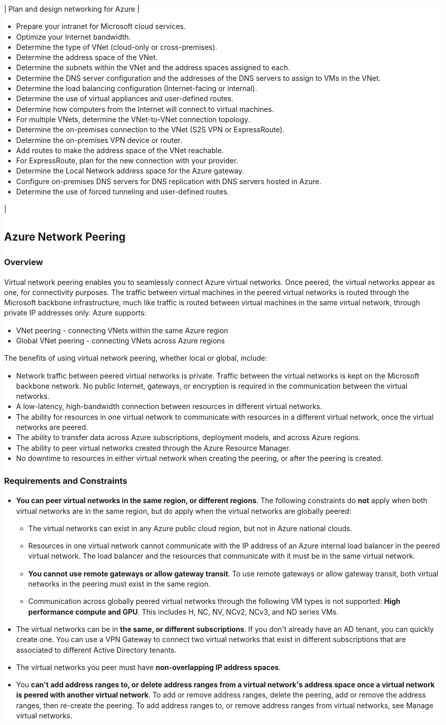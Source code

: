 | Plan and design   networking for Azure                | <ul><li>Prepare your intranet for   Microsoft cloud services. </li> <li>Optimize your Internet   bandwidth. </li> <li>Determine the type of   VNet (cloud-only or cross-premises). </li> <li>Determine the address   space of the VNet. </li> <li>Determine the subnets   within the VNet and the address spaces assigned to each. </li> <li>Determine the DNS server   configuration and the addresses of the DNS servers to assign to VMs in the   VNet. </li> <li>Determine the load   balancing configuration (Internet-facing or internal). </li> <li>Determine the use of   virtual appliances and user-defined routes. </li> <li>Determine how computers   from the Internet will connect to virtual machines. </li> <li>For multiple VNets,   determine the VNet-to-VNet connection topology. </li> <li>Determine the on-premises   connection to the VNet (S2S VPN or ExpressRoute). </li> <li>Determine the on-premises   VPN device or router. </li> <li>Add routes to make the   address space of the VNet reachable. </li> <li>For ExpressRoute, plan for the new connection with   your provider. </li> <li>Determine the Local Network address space for the   Azure gateway. </li> <li> Configure on-premises DNS servers for DNS   replication with DNS servers hosted in Azure. </li> <li>Determine the use of forced tunneling and   user-defined routes.</li> </ul> |

[Recommendations]: # "end"

## Azure Network Peering

### Overview
Virtual network peering enables you to seamlessly connect Azure virtual networks. Once peered, the virtual networks appear as one, for connectivity purposes. The traffic between virtual machines in the peered virtual networks is routed through the Microsoft backbone infrastructure, much like traffic is routed between virtual machines in the same virtual network, through private IP addresses only. Azure supports:

  - VNet peering - connecting VNets within the same Azure region
  - Global VNet peering - connecting VNets across Azure regions

The benefits of using virtual network peering, whether local or global, include:

  - Network traffic between peered virtual networks is private. Traffic between the virtual networks is kept on the Microsoft backbone network. No public Internet, gateways, or encryption is required in the communication between the virtual networks.
  - A low-latency, high-bandwidth connection between resources in different virtual networks.
  - The ability for resources in one virtual network to communicate with resources in a different virtual network, once the virtual networks are peered.
  - The ability to transfer data across Azure subscriptions, deployment models, and across Azure regions.
  - The ability to peer virtual networks created through the Azure Resource Manager. 
  - No downtime to resources in either virtual network when creating the peering, or after the peering is created.

### Requirements and Constraints

  - **You can peer virtual networks in the same region, or different regions**. The following constraints do **not** apply when both virtual networks are in the same region, but do apply when the virtual networks are globally peered:
    
      - The virtual networks can exist in any Azure public cloud region, but not in Azure national clouds.
      
      - Resources in one virtual network cannot communicate with the IP address of an Azure internal load balancer in the peered virtual network. The load balancer and the resources that communicate with it must be in the same virtual network.
      
      - **You cannot use remote gateways or allow gateway transit**. To use remote gateways or allow gateway transit, both virtual networks in the peering must exist in the same region.
      
      - Communication across globally peered virtual networks through the following VM types is not supported: **High performance compute and GPU**. This includes H, NC, NV, NCv2, NCv3, and ND series VMs.

  - The virtual networks can be in **the same, or different subscriptions**. If you don't already have an AD tenant, you can quickly create one. You can use a VPN Gateway to connect two virtual networks that exist in different subscriptions that are associated to different Active Directory tenants.

  - The virtual networks you peer must have **non-overlapping IP address spaces**.

  - You **can't add address ranges to, or delete address ranges from a virtual network's address space once a virtual network is peered with another virtual network**. To add or remove address ranges, delete the peering, add or remove the address ranges, then re-create the peering. To add address ranges to, or remove address ranges from virtual networks, see Manage virtual networks.


[Recommendations]: # "start"